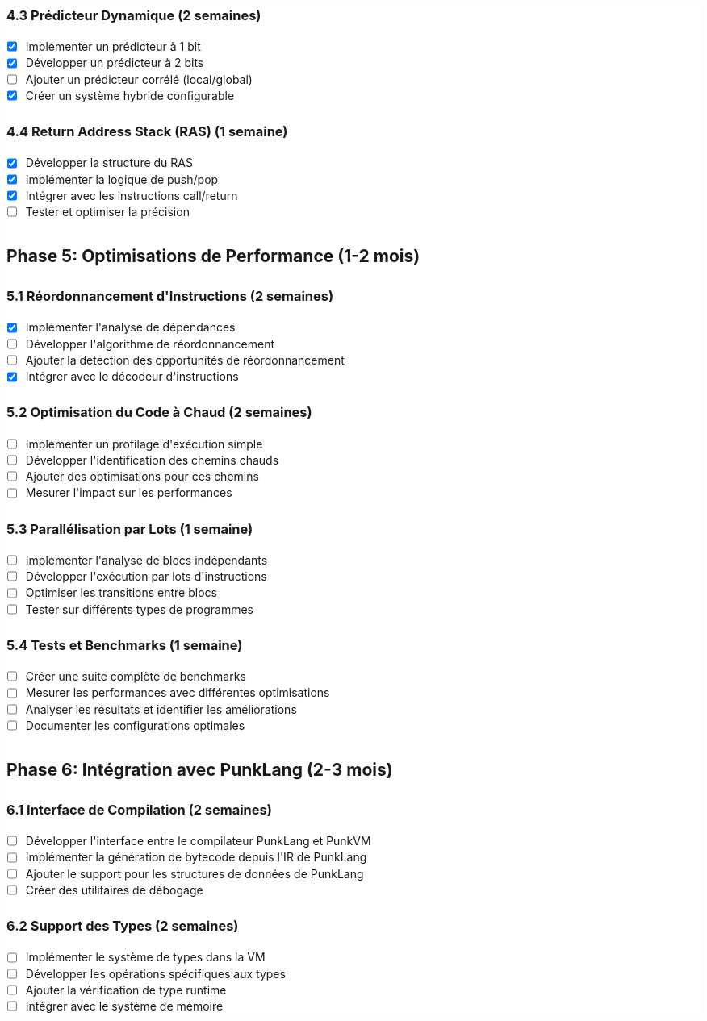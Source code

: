 ### 4.3 Prédicteur Dynamique (2 semaines)
- [x] Implémenter un prédicteur à 1 bit
- [x] Développer un prédicteur à 2 bits
- [ ] Ajouter un prédicteur corrélé (local/global)
- [x] Créer un système hybride configurable

### 4.4 Return Address Stack (RAS) (1 semaine)
- [x] Développer la structure du RAS
- [x] Implémenter la logique de push/pop
- [x] Intégrer avec les instructions call/return
- [ ] Tester et optimiser la précision

## Phase 5: Optimisations de Performance (1-2 mois)

### 5.1 Réordonnancement d'Instructions (2 semaines)
- [x] Implémenter l'analyse de dépendances
- [ ] Développer l'algorithme de réordonnancement
- [ ] Ajouter la détection des opportunités de réordonnancement
- [x] Intégrer avec le décodeur d'instructions

### 5.2 Optimisation du Code à Chaud (2 semaines)
- [ ] Implémenter un profilage d'exécution simple
- [ ] Développer l'identification des chemins chauds
- [ ] Ajouter des optimisations pour ces chemins
- [ ] Mesurer l'impact sur les performances

### 5.3 Parallélisation par Lots (1 semaine)
- [ ] Implémenter l'analyse de blocs indépendants
- [ ] Développer l'exécution par lots d'instructions
- [ ] Optimiser les transitions entre blocs
- [ ] Tester sur différents types de programmes

### 5.4 Tests et Benchmarks (1 semaine)
- [ ] Créer une suite complète de benchmarks
- [ ] Mesurer les performances avec différentes optimisations
- [ ] Analyser les résultats et identifier les améliorations
- [ ] Documenter les configurations optimales

## Phase 6: Intégration avec PunkLang (2-3 mois)

### 6.1 Interface de Compilation (2 semaines)
- [ ] Développer l'interface entre le compilateur PunkLang et PunkVM
- [ ] Implémenter la génération de bytecode depuis l'IR de PunkLang
- [ ] Ajouter le support pour les structures de données de PunkLang
- [ ] Créer des utilitaires de débogage

### 6.2 Support des Types (2 semaines)
- [ ] Implémenter le système de types dans la VM
- [ ] Développer les opérations spécifiques aux types
- [ ] Ajouter la vérification de type runtime
- [ ] Intégrer avec le système de mémoire
